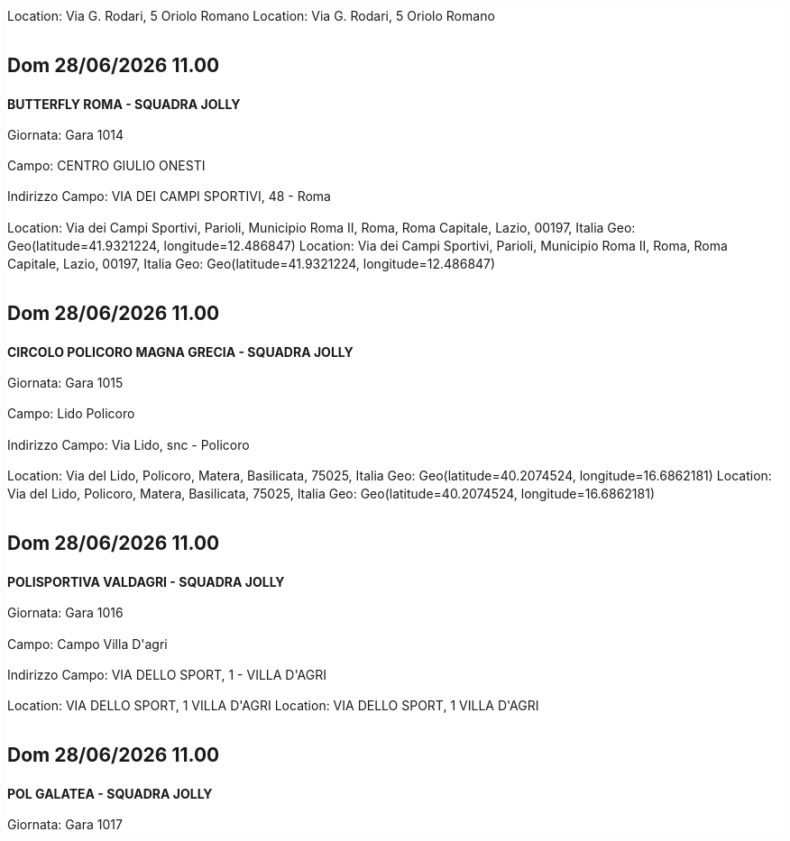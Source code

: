 Location:  Via G. Rodari, 5 Oriolo Romano
Location:  Via G. Rodari, 5 Oriolo Romano


## Dom 28/06/2026 11.00

<strong>BUTTERFLY ROMA - SQUADRA JOLLY</strong>

Giornata: Gara 1014

Campo: CENTRO GIULIO ONESTI 

Indirizzo Campo:  VIA DEI CAMPI SPORTIVI, 48 - Roma

Location: Via dei Campi Sportivi, Parioli, Municipio Roma II, Roma, Roma Capitale, Lazio, 00197, Italia
Geo: Geo(latitude=41.9321224, longitude=12.486847)
Location: Via dei Campi Sportivi, Parioli, Municipio Roma II, Roma, Roma Capitale, Lazio, 00197, Italia
Geo: Geo(latitude=41.9321224, longitude=12.486847)


## Dom 28/06/2026 11.00

<strong>CIRCOLO POLICORO MAGNA GRECIA - SQUADRA JOLLY</strong>

Giornata: Gara 1015

Campo: Lido Policoro 

Indirizzo Campo:  Via Lido, snc - Policoro

Location: Via del Lido, Policoro, Matera, Basilicata, 75025, Italia
Geo: Geo(latitude=40.2074524, longitude=16.6862181)
Location: Via del Lido, Policoro, Matera, Basilicata, 75025, Italia
Geo: Geo(latitude=40.2074524, longitude=16.6862181)


## Dom 28/06/2026 11.00

<strong>POLISPORTIVA VALDAGRI - SQUADRA JOLLY</strong>

Giornata: Gara 1016

Campo: Campo Villa D\'agri 

Indirizzo Campo:  VIA DELLO SPORT, 1 - VILLA D'AGRI

Location:  VIA DELLO SPORT, 1 VILLA D'AGRI
Location:  VIA DELLO SPORT, 1 VILLA D'AGRI


## Dom 28/06/2026 11.00

<strong>POL GALATEA - SQUADRA JOLLY</strong>

Giornata: Gara 1017
